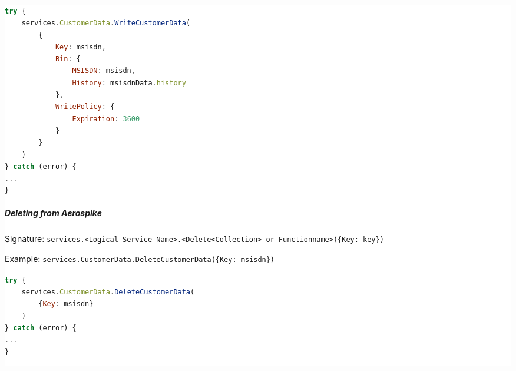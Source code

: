 ```javascript
try {
    services.CustomerData.WriteCustomerData(
        {
            Key: msisdn,
            Bin: {
                MSISDN: msisdn,
                History: msisdnData.history
            },
            WritePolicy: {
                Expiration: 3600
            }
        }
    )
} catch (error) {
...
}
```

##### Deleting from Aerospike

Signature: `services.<Logical Service Name>.<Delete<Collection> or Functionname>({Key: key})`

Example: `services.CustomerData.DeleteCustomerData({Key: msisdn})`

```javascript
try {
    services.CustomerData.DeleteCustomerData(
        {Key: msisdn}
    )
} catch (error) {
...
}
```

<Testcase></Testcase>

---

<WipDisclaimer></WipDisclaimer>
